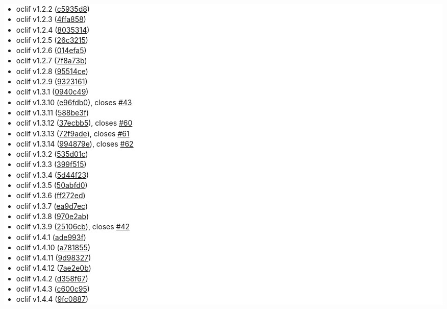 * oclif v1.2.2 ([c5935d8](https://github.com/matsuri-tech/endpoints-sdk-cli/commit/c5935d8d8d549ad290e20133e9c537c68f0daca9))
* oclif v1.2.3 ([4ffa858](https://github.com/matsuri-tech/endpoints-sdk-cli/commit/4ffa858e5a4ebbc58ed4a285c5dba1a0ad9b09d6))
* oclif v1.2.4 ([8035314](https://github.com/matsuri-tech/endpoints-sdk-cli/commit/8035314db3844f9413acb24b8c92441b4f6d32c7))
* oclif v1.2.5 ([26c3215](https://github.com/matsuri-tech/endpoints-sdk-cli/commit/26c3215b0a93780474abbc4d52e99435aa599b9e))
* oclif v1.2.6 ([014efa5](https://github.com/matsuri-tech/endpoints-sdk-cli/commit/014efa5c62a620c48d3c447d1f59939a0c681459))
* oclif v1.2.7 ([7f8a73b](https://github.com/matsuri-tech/endpoints-sdk-cli/commit/7f8a73b9cd1c689f9c396004d4455b2b48cdf3f2))
* oclif v1.2.8 ([95514ce](https://github.com/matsuri-tech/endpoints-sdk-cli/commit/95514cec5892c3c1f8f5072e1d2de5d1a1ff1778))
* oclif v1.2.9 ([9323161](https://github.com/matsuri-tech/endpoints-sdk-cli/commit/9323161fc83712d5ab1408fd94359ea1d65a4234))
* oclif v1.3.1 ([0940c49](https://github.com/matsuri-tech/endpoints-sdk-cli/commit/0940c49067046078d26461089600be2ec152cfcf))
* oclif v1.3.10 ([e96fdb0](https://github.com/matsuri-tech/endpoints-sdk-cli/commit/e96fdb0427ea24b74605729bdf960c33a131a13b)), closes [#43](https://github.com/matsuri-tech/endpoints-sdk-cli/issues/43)
* oclif v1.3.11 ([588be3f](https://github.com/matsuri-tech/endpoints-sdk-cli/commit/588be3f50f6228c96a2fc6ab99cda5b1e5f87c59))
* oclif v1.3.12 ([37ecbb5](https://github.com/matsuri-tech/endpoints-sdk-cli/commit/37ecbb5e9db2cded63479a7c959100d46b8e1fb7)), closes [#60](https://github.com/matsuri-tech/endpoints-sdk-cli/issues/60)
* oclif v1.3.13 ([72f9ade](https://github.com/matsuri-tech/endpoints-sdk-cli/commit/72f9ade864ead1874c48ad5f43bfdca791fec20d)), closes [#61](https://github.com/matsuri-tech/endpoints-sdk-cli/issues/61)
* oclif v1.3.14 ([994879e](https://github.com/matsuri-tech/endpoints-sdk-cli/commit/994879eb87e1f867f860a80842283402b425865b)), closes [#62](https://github.com/matsuri-tech/endpoints-sdk-cli/issues/62)
* oclif v1.3.2 ([535d01c](https://github.com/matsuri-tech/endpoints-sdk-cli/commit/535d01cf13d64087b244bcf4e6aa70df9d7df68d))
* oclif v1.3.3 ([399f515](https://github.com/matsuri-tech/endpoints-sdk-cli/commit/399f5159b6e6740be9429ba0aecaccdc0880dd24))
* oclif v1.3.4 ([5d44f23](https://github.com/matsuri-tech/endpoints-sdk-cli/commit/5d44f236f70033f77a76951c942a58e97e0b3eb6))
* oclif v1.3.5 ([50abfd0](https://github.com/matsuri-tech/endpoints-sdk-cli/commit/50abfd0d796390ea49a0e2575d0bd99385fe0137))
* oclif v1.3.6 ([ff272ed](https://github.com/matsuri-tech/endpoints-sdk-cli/commit/ff272ed0541582b5be4380be95f6f4ef1d595e9e))
* oclif v1.3.7 ([ea9d7ec](https://github.com/matsuri-tech/endpoints-sdk-cli/commit/ea9d7ecfd7e949de19b4b0eac31e84b938bbf09c))
* oclif v1.3.8 ([970e2ab](https://github.com/matsuri-tech/endpoints-sdk-cli/commit/970e2ab393d818d9c193989a3e759c9f2e148efb))
* oclif v1.3.9 ([25106cb](https://github.com/matsuri-tech/endpoints-sdk-cli/commit/25106cb79d76a83edfe98c71df770bb65cac47a6)), closes [#42](https://github.com/matsuri-tech/endpoints-sdk-cli/issues/42)
* oclif v1.4.1 ([ade993f](https://github.com/matsuri-tech/endpoints-sdk-cli/commit/ade993fdcea5cdb773a8d9ea3c7619be0dc0f7c6))
* oclif v1.4.10 ([a781855](https://github.com/matsuri-tech/endpoints-sdk-cli/commit/a78185555d6282b27b66151437752a2e6de716db))
* oclif v1.4.11 ([9d98327](https://github.com/matsuri-tech/endpoints-sdk-cli/commit/9d983277903a7759a654fcf30480e22c33f3df35))
* oclif v1.4.12 ([7ae2e0b](https://github.com/matsuri-tech/endpoints-sdk-cli/commit/7ae2e0bf77594d710adf04cd9c6788180d5ba35d))
* oclif v1.4.2 ([d358f67](https://github.com/matsuri-tech/endpoints-sdk-cli/commit/d358f671ff18c182bc6bdbe3d5972c6de7938a5d))
* oclif v1.4.3 ([c600c95](https://github.com/matsuri-tech/endpoints-sdk-cli/commit/c600c95dfe1a4ebf499a62b70d2019c92e5d530b))
* oclif v1.4.4 ([9fc0887](https://github.com/matsuri-tech/endpoints-sdk-cli/commit/9fc0887db9747cf81c2b822a96a0c0f0e6f3df22))